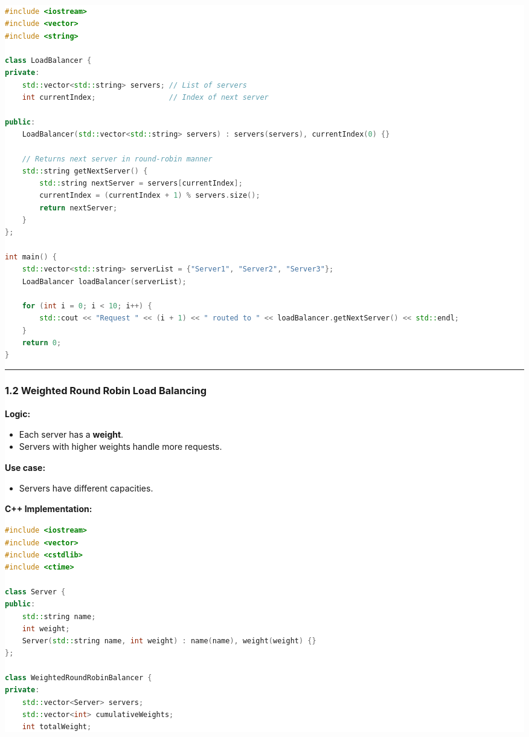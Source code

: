 ```cpp
#include <iostream>
#include <vector>
#include <string>

class LoadBalancer {
private:
    std::vector<std::string> servers; // List of servers
    int currentIndex;                 // Index of next server

public:
    LoadBalancer(std::vector<std::string> servers) : servers(servers), currentIndex(0) {}

    // Returns next server in round-robin manner
    std::string getNextServer() {
        std::string nextServer = servers[currentIndex];
        currentIndex = (currentIndex + 1) % servers.size();
        return nextServer;
    }
};

int main() {
    std::vector<std::string> serverList = {"Server1", "Server2", "Server3"};
    LoadBalancer loadBalancer(serverList);

    for (int i = 0; i < 10; i++) {
        std::cout << "Request " << (i + 1) << " routed to " << loadBalancer.getNextServer() << std::endl;
    }
    return 0;
}
```

---

### **1.2 Weighted Round Robin Load Balancing**

**Logic:**

* Each server has a **weight**.
* Servers with higher weights handle more requests.

**Use case:**

* Servers have different capacities.

**C++ Implementation:**

```cpp
#include <iostream>
#include <vector>
#include <cstdlib>
#include <ctime>

class Server {
public:
    std::string name;
    int weight;
    Server(std::string name, int weight) : name(name), weight(weight) {}
};

class WeightedRoundRobinBalancer {
private:
    std::vector<Server> servers;
    std::vector<int> cumulativeWeights;
    int totalWeight;

```